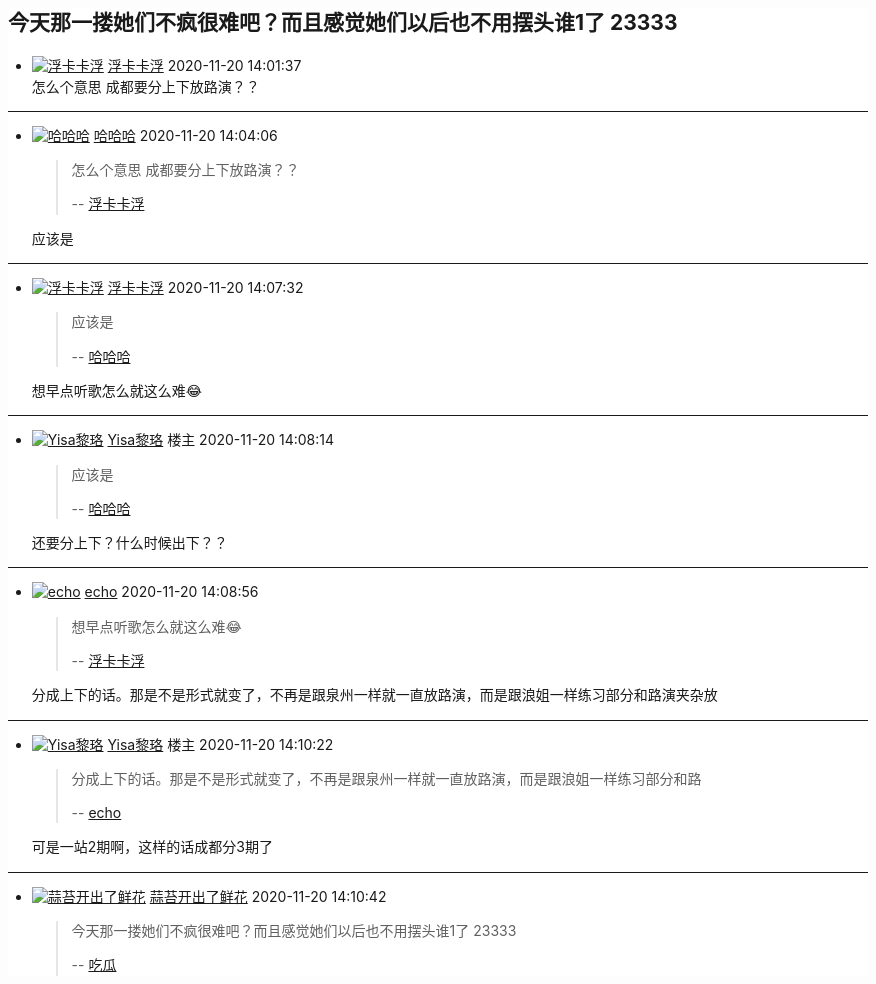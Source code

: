   今天那一搂她们不疯很难吧？而且感觉她们以后也不用摆头谁1了 23333  
---
* [![浮卡卡浮](https://img3.doubanio.com/icon/u196004286-1.jpg)](https://www.douban.com/people/196004286/)    [浮卡卡浮](https://www.douban.com/people/196004286/)    2020-11-20 14:01:37  
  怎么个意思 成都要分上下放路演？？  
---
* [![哈哈哈](https://img1.doubanio.com/icon/user_normal.jpg)](https://www.douban.com/people/167405019/)    [哈哈哈](https://www.douban.com/people/167405019/)    2020-11-20 14:04:06  
  >怎么个意思 成都要分上下放路演？？  
  >
  >-- [浮卡卡浮](https://www.douban.com/people/196004286/)  
  
  应该是  
---
* [![浮卡卡浮](https://img3.doubanio.com/icon/u196004286-1.jpg)](https://www.douban.com/people/196004286/)    [浮卡卡浮](https://www.douban.com/people/196004286/)    2020-11-20 14:07:32  
  >应该是  
  >
  >-- [哈哈哈](https://www.douban.com/people/167405019/)  
  
  想早点听歌怎么就这么难😂  
---
* [![Yisa黎珞](https://img3.doubanio.com/icon/u217273308-1.jpg)](https://www.douban.com/people/217273308/)    [Yisa黎珞](https://www.douban.com/people/217273308/)    楼主    2020-11-20 14:08:14  
  >应该是  
  >
  >-- [哈哈哈](https://www.douban.com/people/167405019/)  
  
  还要分上下？什么时候出下？？  
---
* [![echo](https://img2.doubanio.com/icon/u219314368-2.jpg)](https://www.douban.com/people/219314368/)    [echo](https://www.douban.com/people/219314368/)    2020-11-20 14:08:56  
  >想早点听歌怎么就这么难😂  
  >
  >-- [浮卡卡浮](https://www.douban.com/people/196004286/)  
  
  分成上下的话。那是不是形式就变了，不再是跟泉州一样就一直放路演，而是跟浪姐一样练习部分和路演夹杂放  
---
* [![Yisa黎珞](https://img3.doubanio.com/icon/u217273308-1.jpg)](https://www.douban.com/people/217273308/)    [Yisa黎珞](https://www.douban.com/people/217273308/)    楼主    2020-11-20 14:10:22  
  >分成上下的话。那是不是形式就变了，不再是跟泉州一样就一直放路演，而是跟浪姐一样练习部分和路  
  >
  >-- [echo](https://www.douban.com/people/219314368/)  
  
  可是一站2期啊，这样的话成都分3期了  
---
* [![蒜苔开出了鲜花](https://img3.doubanio.com/icon/u26765466-1.jpg)](https://www.douban.com/people/26765466/)    [蒜苔开出了鲜花](https://www.douban.com/people/26765466/)    2020-11-20 14:10:42  
  >今天那一搂她们不疯很难吧？而且感觉她们以后也不用摆头谁1了 23333  
  >
  >-- [吃瓜](https://www.douban.com/people/219893584/)  
  